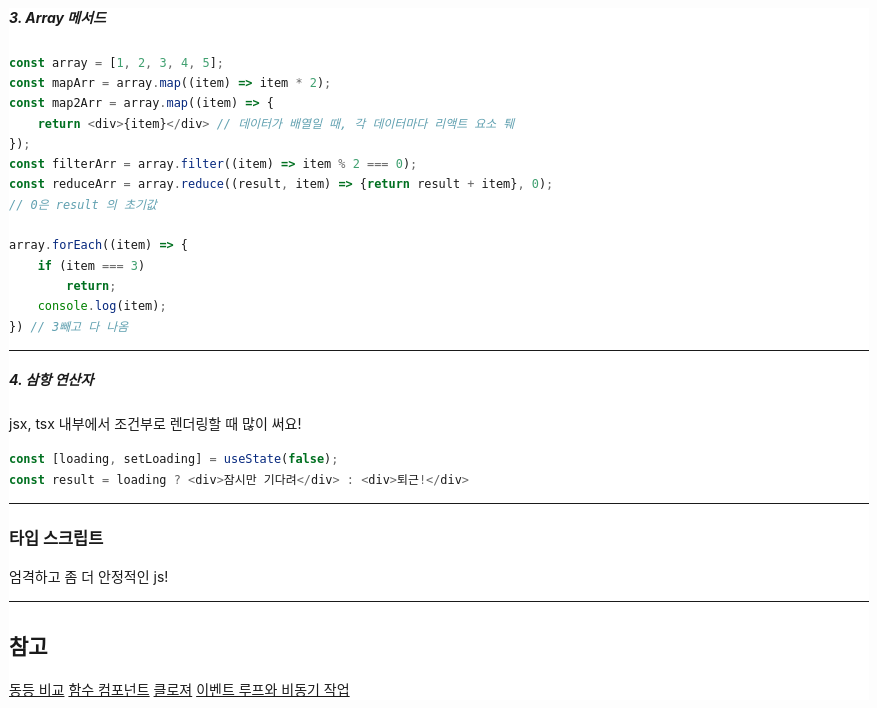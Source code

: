 
##### 3. Array 메서드
```javascript
const array = [1, 2, 3, 4, 5];
const mapArr = array.map((item) => item * 2);
const map2Arr = array.map((item) => {
    return <div>{item}</div> // 데이터가 배열일 때, 각 데이터마다 리액트 요소 퉤
});
const filterArr = array.filter((item) => item % 2 === 0);
const reduceArr = array.reduce((result, item) => {return result + item}, 0);
// 0은 result 의 초기값

array.forEach((item) => {
    if (item === 3)
        return;
    console.log(item);
}) // 3빼고 다 나옴
```

---

##### 4. 삼항 연산자
jsx, tsx 내부에서 조건부로 렌더링할 때 많이 써요!
```javascript
const [loading, setLoading] = useState(false);
const result = loading ? <div>잠시만 기다려</div> : <div>퇴근!</div>
```

---

### 타입 스크립트
엄격하고 좀 더 안정적인 js!

---
## 참고
[동등 비교](https://velog.io/@dahyeon405/React%EB%8A%94-%EC%96%B4%EB%96%BB%EA%B2%8C-%EA%B0%92%EC%9D%84-%EB%B9%84%EA%B5%90%ED%95%A0%EA%B9%8C)
[함수 컴포넌트](https://ko.legacy.reactjs.org/docs/components-and-props.html)
[클로져](https://enjoydev.life/blog/javascript/6-closure)
[이벤트 루프와 비동기 작업](https://pozafly.github.io/javascript/event-loop-and-async/)